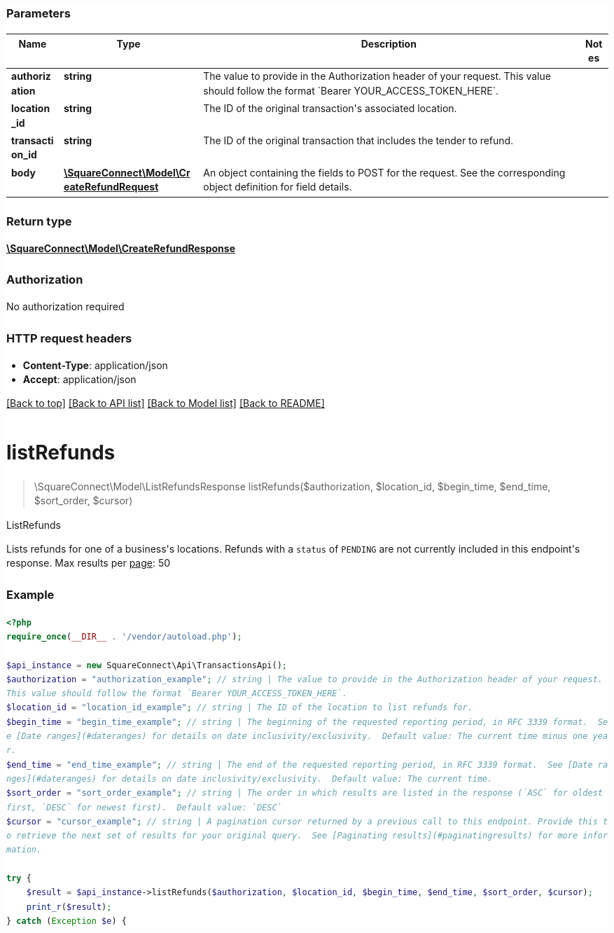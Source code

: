 ### Parameters

Name | Type | Description  | Notes
------------- | ------------- | ------------- | -------------
 **authorization** | **string**| The value to provide in the Authorization header of your request. This value should follow the format &#x60;Bearer YOUR_ACCESS_TOKEN_HERE&#x60;. |
 **location_id** | **string**| The ID of the original transaction&#39;s associated location. |
 **transaction_id** | **string**| The ID of the original transaction that includes the tender to refund. |
 **body** | [**\SquareConnect\Model\CreateRefundRequest**](../Model/\SquareConnect\Model\CreateRefundRequest.md)| An object containing the fields to POST for the request.  See the corresponding object definition for field details. |

### Return type

[**\SquareConnect\Model\CreateRefundResponse**](../Model/CreateRefundResponse.md)

### Authorization

No authorization required

### HTTP request headers

 - **Content-Type**: application/json
 - **Accept**: application/json

[[Back to top]](#) [[Back to API list]](../../README.md#documentation-for-api-endpoints) [[Back to Model list]](../../README.md#documentation-for-models) [[Back to README]](../../README.md)

# **listRefunds**
> \SquareConnect\Model\ListRefundsResponse listRefunds($authorization, $location_id, $begin_time, $end_time, $sort_order, $cursor)

ListRefunds

Lists refunds for one of a business's locations.  Refunds with a `status` of `PENDING` are not currently included in this endpoint's response.  Max results per [page](#paginatingresults): 50

### Example
```php
<?php
require_once(__DIR__ . '/vendor/autoload.php');

$api_instance = new SquareConnect\Api\TransactionsApi();
$authorization = "authorization_example"; // string | The value to provide in the Authorization header of your request. This value should follow the format `Bearer YOUR_ACCESS_TOKEN_HERE`.
$location_id = "location_id_example"; // string | The ID of the location to list refunds for.
$begin_time = "begin_time_example"; // string | The beginning of the requested reporting period, in RFC 3339 format.  See [Date ranges](#dateranges) for details on date inclusivity/exclusivity.  Default value: The current time minus one year.
$end_time = "end_time_example"; // string | The end of the requested reporting period, in RFC 3339 format.  See [Date ranges](#dateranges) for details on date inclusivity/exclusivity.  Default value: The current time.
$sort_order = "sort_order_example"; // string | The order in which results are listed in the response (`ASC` for oldest first, `DESC` for newest first).  Default value: `DESC`
$cursor = "cursor_example"; // string | A pagination cursor returned by a previous call to this endpoint. Provide this to retrieve the next set of results for your original query.  See [Paginating results](#paginatingresults) for more information.

try {
    $result = $api_instance->listRefunds($authorization, $location_id, $begin_time, $end_time, $sort_order, $cursor);
    print_r($result);
} catch (Exception $e) {
```